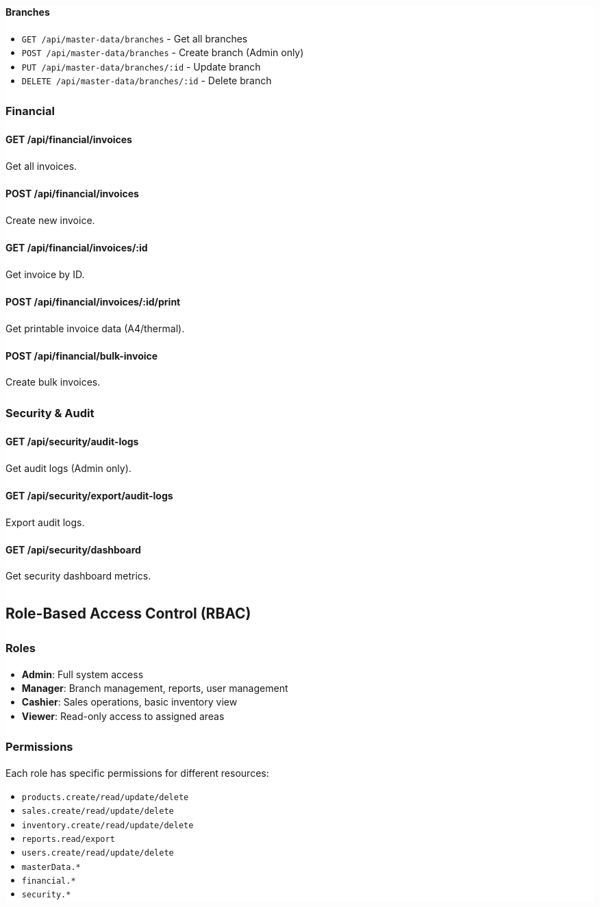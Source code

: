 #### Branches
- `GET /api/master-data/branches` - Get all branches
- `POST /api/master-data/branches` - Create branch (Admin only)
- `PUT /api/master-data/branches/:id` - Update branch
- `DELETE /api/master-data/branches/:id` - Delete branch

### Financial

#### GET /api/financial/invoices
Get all invoices.

#### POST /api/financial/invoices
Create new invoice.

#### GET /api/financial/invoices/:id
Get invoice by ID.

#### POST /api/financial/invoices/:id/print
Get printable invoice data (A4/thermal).

#### POST /api/financial/bulk-invoice
Create bulk invoices.

### Security & Audit

#### GET /api/security/audit-logs
Get audit logs (Admin only).

#### GET /api/security/export/audit-logs
Export audit logs.

#### GET /api/security/dashboard
Get security dashboard metrics.

## Role-Based Access Control (RBAC)

### Roles
- **Admin**: Full system access
- **Manager**: Branch management, reports, user management
- **Cashier**: Sales operations, basic inventory view
- **Viewer**: Read-only access to assigned areas

### Permissions
Each role has specific permissions for different resources:
- `products.create/read/update/delete`
- `sales.create/read/update/delete`
- `inventory.create/read/update/delete`
- `reports.read/export`
- `users.create/read/update/delete`
- `masterData.*`
- `financial.*`
- `security.*`
